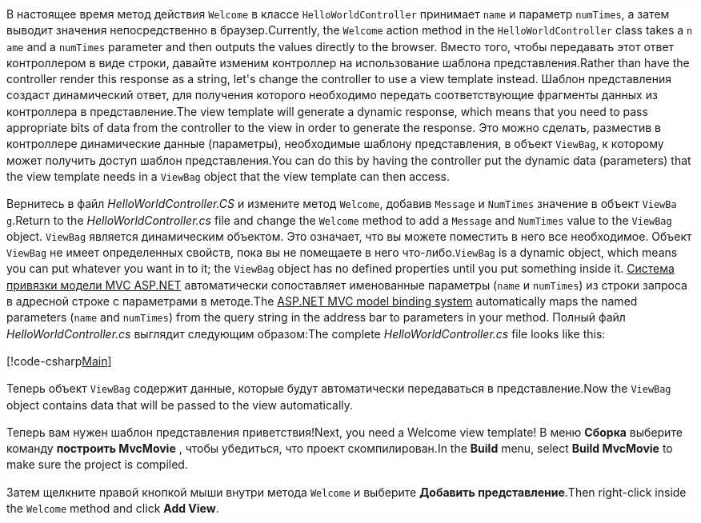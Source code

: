<span data-ttu-id="1bd8f-177">В настоящее время метод действия `Welcome` в классе `HelloWorldController` принимает `name` и параметр `numTimes`, а затем выводит значения непосредственно в браузер.</span><span class="sxs-lookup"><span data-stu-id="1bd8f-177">Currently, the `Welcome` action method in the `HelloWorldController` class takes a `name` and a `numTimes` parameter and then outputs the values directly to the browser.</span></span> <span data-ttu-id="1bd8f-178">Вместо того, чтобы передавать этот ответ контроллером в виде строки, давайте изменим контроллер на использование шаблона представления.</span><span class="sxs-lookup"><span data-stu-id="1bd8f-178">Rather than have the controller render this response as a string, let's change the controller to use a view template instead.</span></span> <span data-ttu-id="1bd8f-179">Шаблон представления создаст динамический ответ, для получения которого необходимо передать соответствующие фрагменты данных из контроллера в представление.</span><span class="sxs-lookup"><span data-stu-id="1bd8f-179">The view template will generate a dynamic response, which means that you need to pass appropriate bits of data from the controller to the view in order to generate the response.</span></span> <span data-ttu-id="1bd8f-180">Это можно сделать, разместив в контроллере динамические данные (параметры), необходимые шаблону представления, в объект `ViewBag`, к которому может получить доступ шаблон представления.</span><span class="sxs-lookup"><span data-stu-id="1bd8f-180">You can do this by having the controller put the dynamic data (parameters) that the view template needs in a `ViewBag` object that the view template can then access.</span></span>

<span data-ttu-id="1bd8f-181">Вернитесь в файл *HelloWorldController.CS* и измените метод `Welcome`, добавив `Message` и `NumTimes` значение в объект `ViewBag`.</span><span class="sxs-lookup"><span data-stu-id="1bd8f-181">Return to the *HelloWorldController.cs* file and change the `Welcome` method to add a `Message` and `NumTimes` value to the `ViewBag` object.</span></span> <span data-ttu-id="1bd8f-182">`ViewBag` является динамическим объектом. Это означает, что вы можете поместить в него все необходимое. Объект `ViewBag` не имеет определенных свойств, пока вы не помещаете в него что-либо.</span><span class="sxs-lookup"><span data-stu-id="1bd8f-182">`ViewBag` is a dynamic object, which means you can put whatever you want in to it; the `ViewBag` object has no defined properties until you put something inside it.</span></span> <span data-ttu-id="1bd8f-183">[Система привязки модели MVC ASP.NET](http://odetocode.com/Blogs/scott/archive/2009/04/27/6-tips-for-asp-net-mvc-model-binding.aspx) автоматически сопоставляет именованные параметры (`name` и `numTimes`) из строки запроса в адресной строке с параметрами в методе.</span><span class="sxs-lookup"><span data-stu-id="1bd8f-183">The [ASP.NET MVC model binding system](http://odetocode.com/Blogs/scott/archive/2009/04/27/6-tips-for-asp-net-mvc-model-binding.aspx) automatically maps the named parameters (`name` and `numTimes`) from the query string in the address bar to parameters in your method.</span></span> <span data-ttu-id="1bd8f-184">Полный файл *HelloWorldController.cs* выглядит следующим образом:</span><span class="sxs-lookup"><span data-stu-id="1bd8f-184">The complete *HelloWorldController.cs* file looks like this:</span></span>

[!code-csharp[Main](adding-a-view/samples/sample7.cs)]

<span data-ttu-id="1bd8f-185">Теперь объект `ViewBag` содержит данные, которые будут автоматически передаваться в представление.</span><span class="sxs-lookup"><span data-stu-id="1bd8f-185">Now the `ViewBag` object contains data that will be passed to the view automatically.</span></span>

<span data-ttu-id="1bd8f-186">Теперь вам нужен шаблон представления приветствия!</span><span class="sxs-lookup"><span data-stu-id="1bd8f-186">Next, you need a Welcome view template!</span></span> <span data-ttu-id="1bd8f-187">В меню **Сборка** выберите команду **построить MvcMovie** , чтобы убедиться, что проект скомпилирован.</span><span class="sxs-lookup"><span data-stu-id="1bd8f-187">In the **Build** menu, select **Build MvcMovie** to make sure the project is compiled.</span></span>

<span data-ttu-id="1bd8f-188">Затем щелкните правой кнопкой мыши внутри метода `Welcome` и выберите **Добавить представление**.</span><span class="sxs-lookup"><span data-stu-id="1bd8f-188">Then right-click inside the `Welcome` method and click **Add View**.</span></span>
